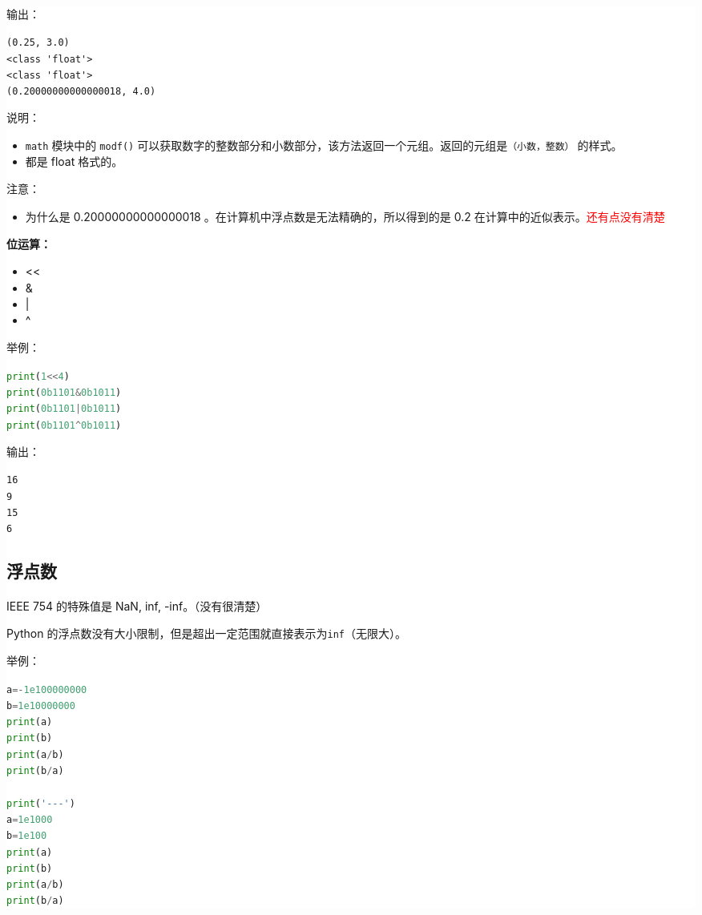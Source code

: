 输出：

```
(0.25, 3.0)
<class 'float'>
<class 'float'>
(0.20000000000000018, 4.0)
```

说明：

- `math` 模块中的 `modf()` 可以获取数字的整数部分和小数部分，该方法返回一个元组。返回的元组是`（小数，整数）` 的样式。
- 都是 float 格式的。

注意：

- 为什么是 0.20000000000000018 。在计算机中浮点数是无法精确的，所以得到的是 0.2 在计算中的近似表示。<span style="color:red;">还有点没有清楚</span>


**位运算：**

- <<
- &
- |
- ^

举例：

```py
print(1<<4)
print(0b1101&0b1011)
print(0b1101|0b1011)
print(0b1101^0b1011)
```

输出：

```
16
9
15
6
```

## 浮点数


IEEE 754 的特殊值是 NaN, inf, -inf。（没有很清楚）

Python 的浮点数没有大小限制，但是超出一定范围就直接表示为`inf`（无限大）。

举例：

```py
a=-1e100000000
b=1e10000000
print(a)
print(b)
print(a/b)
print(b/a)

print('---')
a=1e1000
b=1e100
print(a)
print(b)
print(a/b)
print(b/a)
```
